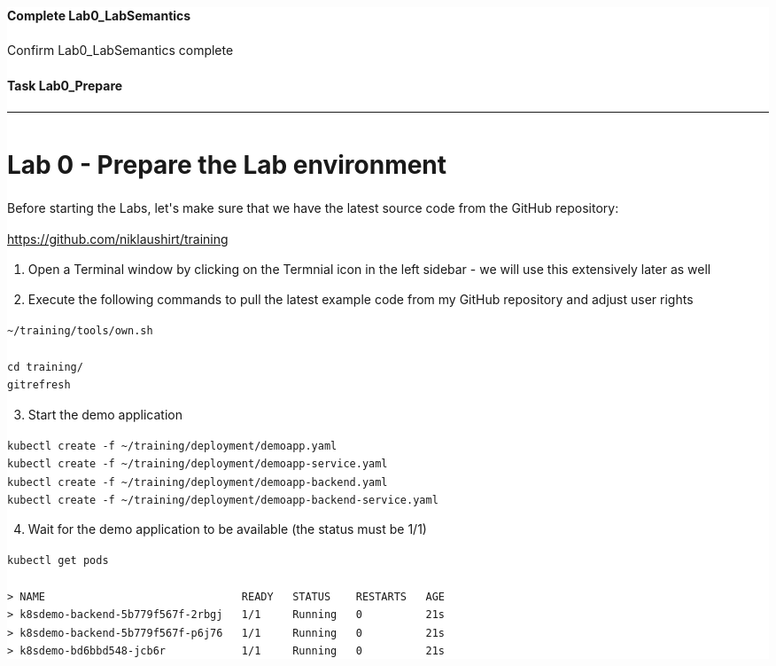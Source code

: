 
#### Complete Lab0_LabSemantics

Confirm Lab0_LabSemantics complete





#### Task Lab0_Prepare

---

# Lab 0 - Prepare the Lab environment

Before starting the Labs, let's make sure that we have the latest source code from the GitHub repository:

https://github.com/niklaushirt/training



1. Open a Terminal window by clicking on the Termnial icon in the left sidebar - we will use this extensively later as well

2. Execute the following commands to pull the latest example code from my GitHub repository and adjust user rights

```
~/training/tools/own.sh 

cd training/
gitrefresh 
```


3. Start the demo application


```
kubectl create -f ~/training/deployment/demoapp.yaml
kubectl create -f ~/training/deployment/demoapp-service.yaml
kubectl create -f ~/training/deployment/demoapp-backend.yaml
kubectl create -f ~/training/deployment/demoapp-backend-service.yaml
```


4. Wait for the demo application to be available (the status must be 1/1)


```
kubectl get pods

> NAME                               READY   STATUS    RESTARTS   AGE
> k8sdemo-backend-5b779f567f-2rbgj   1/1     Running   0          21s
> k8sdemo-backend-5b779f567f-p6j76   1/1     Running   0          21s
> k8sdemo-bd6bbd548-jcb6r            1/1     Running   0          21s

```

